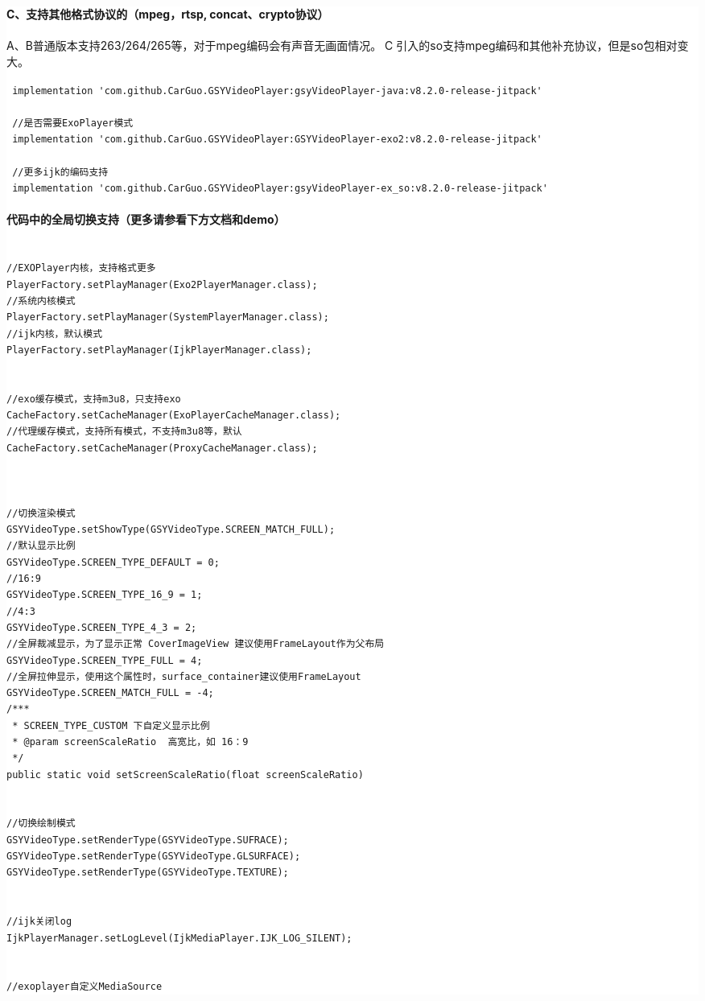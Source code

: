 #### C、支持其他格式协议的（mpeg，rtsp, concat、crypto协议）

A、B普通版本支持263/264/265等，对于mpeg编码会有声音无画面情况。
C 引入的so支持mpeg编码和其他补充协议，但是so包相对变大。

```
 implementation 'com.github.CarGuo.GSYVideoPlayer:gsyVideoPlayer-java:v8.2.0-release-jitpack'

 //是否需要ExoPlayer模式
 implementation 'com.github.CarGuo.GSYVideoPlayer:GSYVideoPlayer-exo2:v8.2.0-release-jitpack'

 //更多ijk的编码支持
 implementation 'com.github.CarGuo.GSYVideoPlayer:gsyVideoPlayer-ex_so:v8.2.0-release-jitpack'

```

#### 代码中的全局切换支持（更多请参看下方文档和demo）

```

//EXOPlayer内核，支持格式更多
PlayerFactory.setPlayManager(Exo2PlayerManager.class);
//系统内核模式
PlayerFactory.setPlayManager(SystemPlayerManager.class);
//ijk内核，默认模式
PlayerFactory.setPlayManager(IjkPlayerManager.class);


//exo缓存模式，支持m3u8，只支持exo
CacheFactory.setCacheManager(ExoPlayerCacheManager.class);
//代理缓存模式，支持所有模式，不支持m3u8等，默认
CacheFactory.setCacheManager(ProxyCacheManager.class);



//切换渲染模式
GSYVideoType.setShowType(GSYVideoType.SCREEN_MATCH_FULL);
//默认显示比例
GSYVideoType.SCREEN_TYPE_DEFAULT = 0;
//16:9
GSYVideoType.SCREEN_TYPE_16_9 = 1;
//4:3
GSYVideoType.SCREEN_TYPE_4_3 = 2;
//全屏裁减显示，为了显示正常 CoverImageView 建议使用FrameLayout作为父布局
GSYVideoType.SCREEN_TYPE_FULL = 4;
//全屏拉伸显示，使用这个属性时，surface_container建议使用FrameLayout
GSYVideoType.SCREEN_MATCH_FULL = -4;
/***
 * SCREEN_TYPE_CUSTOM 下自定义显示比例
 * @param screenScaleRatio  高宽比，如 16：9
 */
public static void setScreenScaleRatio(float screenScaleRatio)


//切换绘制模式
GSYVideoType.setRenderType(GSYVideoType.SUFRACE);
GSYVideoType.setRenderType(GSYVideoType.GLSURFACE);
GSYVideoType.setRenderType(GSYVideoType.TEXTURE);


//ijk关闭log
IjkPlayerManager.setLogLevel(IjkMediaPlayer.IJK_LOG_SILENT);


//exoplayer自定义MediaSource
```